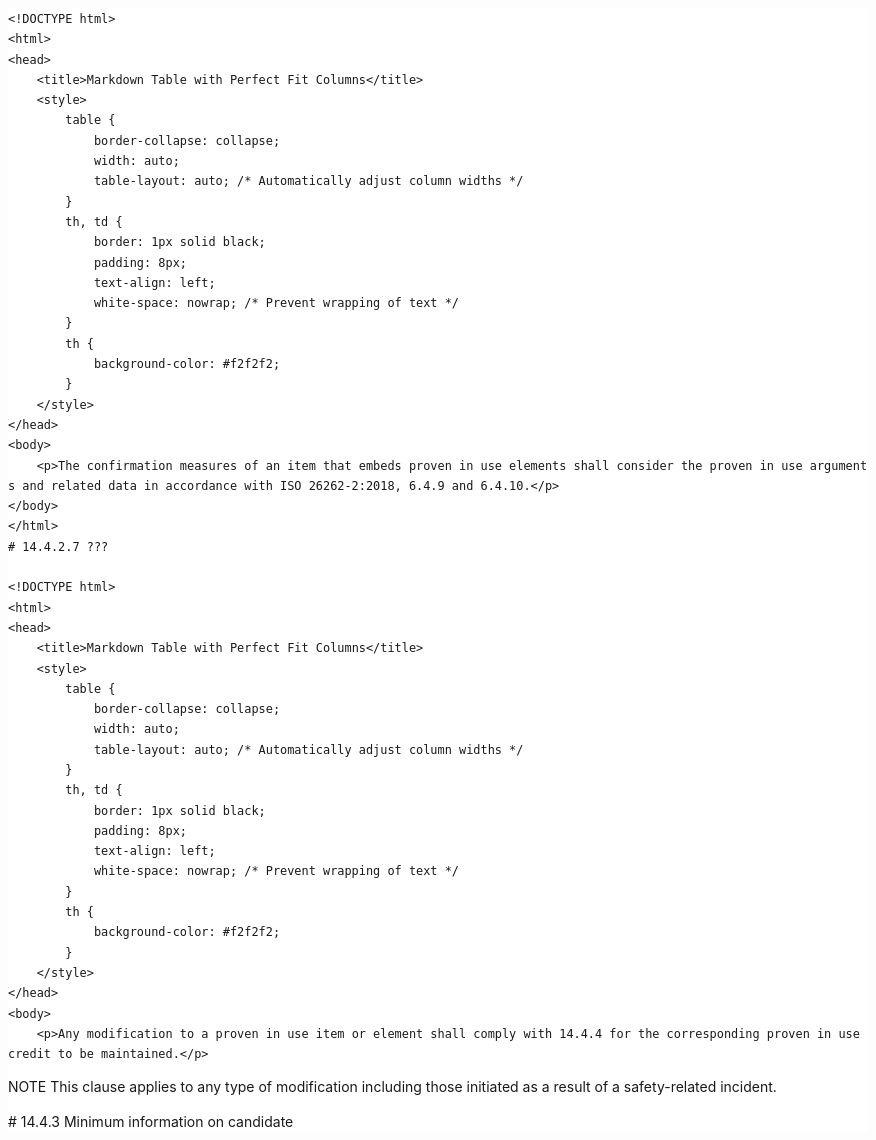     <!DOCTYPE html>
    <html>
    <head>
        <title>Markdown Table with Perfect Fit Columns</title>
        <style>
            table {
                border-collapse: collapse;
                width: auto;
                table-layout: auto; /* Automatically adjust column widths */
            }
            th, td {
                border: 1px solid black;
                padding: 8px;
                text-align: left;
                white-space: nowrap; /* Prevent wrapping of text */
            }
            th {
                background-color: #f2f2f2;
            }
        </style>
    </head>
    <body>
        <p>The confirmation measures of an item that embeds proven in use elements shall consider the proven in use arguments and related data in accordance with ISO 26262-2:2018, 6.4.9 and 6.4.10.</p>
    </body>
    </html>
    # 14.4.2.7 ???

    <!DOCTYPE html>
    <html>
    <head>
        <title>Markdown Table with Perfect Fit Columns</title>
        <style>
            table {
                border-collapse: collapse;
                width: auto;
                table-layout: auto; /* Automatically adjust column widths */
            }
            th, td {
                border: 1px solid black;
                padding: 8px;
                text-align: left;
                white-space: nowrap; /* Prevent wrapping of text */
            }
            th {
                background-color: #f2f2f2;
            }
        </style>
    </head>
    <body>
        <p>Any modification to a proven in use item or element shall comply with 14.4.4 for the corresponding proven in use credit to be maintained.</p>
<p>NOTE This clause applies to any type of modification including those initiated as a result of a safety-related incident.</p>
    </body>
    </html>
    # 14.4.3 Minimum information on candidate
